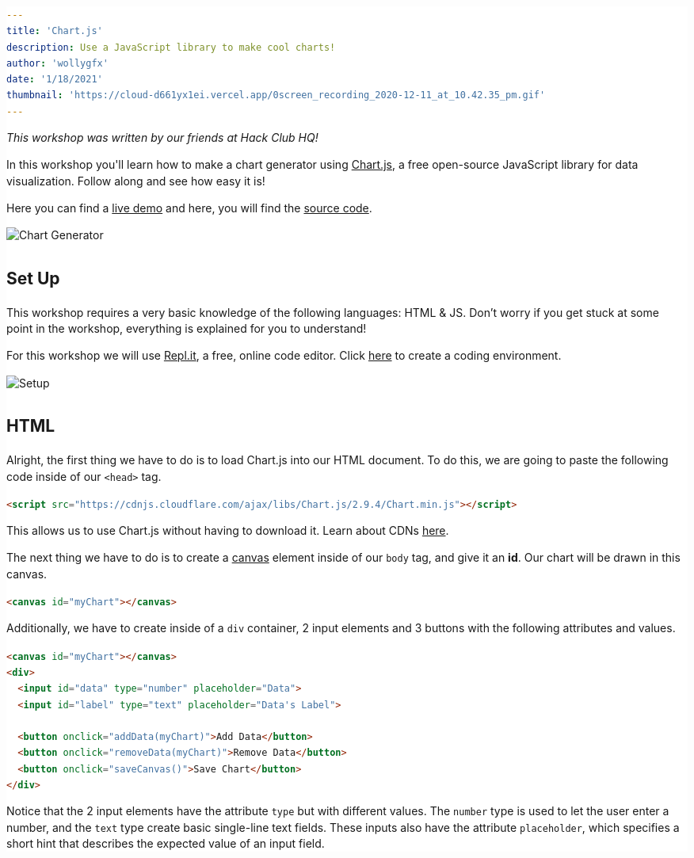 ```yaml
---
title: 'Chart.js'
description: Use a JavaScript library to make cool charts!
author: 'wollygfx'
date: '1/18/2021'
thumbnail: 'https://cloud-d661yx1ei.vercel.app/0screen_recording_2020-12-11_at_10.42.35_pm.gif'
---
```


*This workshop was written by our friends at Hack Club HQ!*

In this workshop you'll learn how to make a chart generator using [Chart.js](https://www.chartjs.org), a free open-source JavaScript library for data visualization. Follow along and see how easy it is!

Here you can find a [live demo](https://chart-generator-def.wollygfx.repl.co) and here, you will find the [source code](https://repl.it/@wollygfx/Chart-generator-def#index.htmll).

![Chart Generator](https://cloud-d661yx1ei.vercel.app/0screen_recording_2020-12-11_at_10.42.35_pm.gif)

## Set Up

This workshop requires a very basic knowledge of the following languages: HTML & JS. Don’t worry if you get stuck at some point in the workshop, everything is explained for you to understand!

For this workshop we will use [Repl.it](https://repl.it), a free, online code editor. Click [here](https://repl.it/languages/html) to create a coding environment.

![Setup](https://cloud-qbmylslty.vercel.app/0image.png)

## HTML

Alright, the first thing we have to do is to load Chart.js into our HTML document. To do this, we are going to paste the following code inside of our `<head>` tag. 
```html
<script src="https://cdnjs.cloudflare.com/ajax/libs/Chart.js/2.9.4/Chart.min.js"></script>
```
This allows us to use Chart.js without having to download it. Learn about CDNs [here](https://www.cloudflare.com/es-la/learning/cdn/what-is-a-cdn/).

The next thing we have to do is to create a [canvas](https://www.w3schools.com/html/html5_canvas.asp) element inside of our `body` tag, and give it an **id**. Our chart will be drawn in this canvas.
```html
<canvas id="myChart"></canvas>
```

Additionally, we have to create inside of a `div` container, 2 input elements and 3 buttons with the following attributes and values.
```html
<canvas id="myChart"></canvas>
<div>
  <input id="data" type="number" placeholder="Data">
  <input id="label" type="text" placeholder="Data's Label">

  <button onclick="addData(myChart)">Add Data</button>
  <button onclick="removeData(myChart)">Remove Data</button>
  <button onclick="saveCanvas()">Save Chart</button>
</div>
```
Notice that the 2 input elements have the attribute `type` but with different values. The `number` type is used to let the user enter a number, and the `text` type create basic single-line text fields. These inputs also have the attribute `placeholder`, which specifies a short hint that describes the expected value of an input field.
